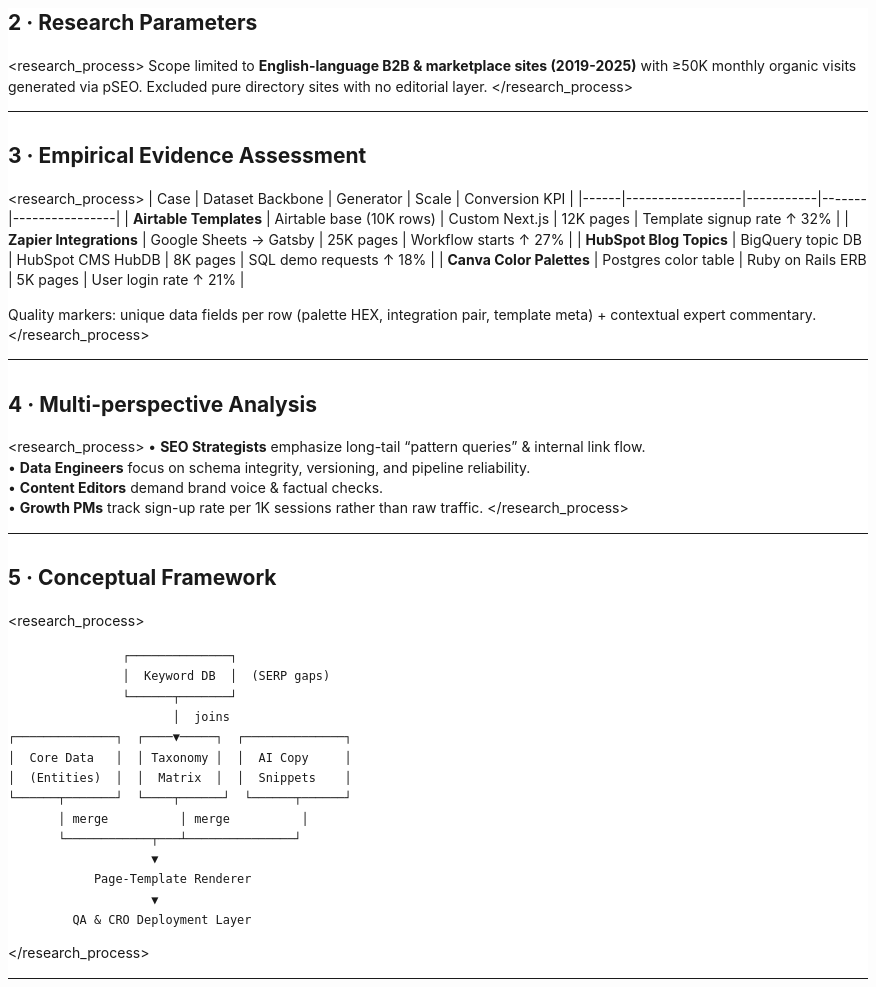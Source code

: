
## 2 · Research Parameters
<research_process>
Scope limited to **English-language B2B & marketplace sites (2019-2025)** with ≥50K monthly organic visits generated via pSEO. Excluded pure directory sites with no editorial layer.
</research_process>

---

## 3 · Empirical Evidence Assessment
<research_process>
| Case | Dataset Backbone | Generator | Scale | Conversion KPI |
|------|------------------|-----------|-------|----------------|
| **Airtable Templates** | Airtable base (10K rows) | Custom Next.js | 12K pages | Template signup rate ↑ 32% |
| **Zapier Integrations** | Google Sheets → Gatsby | 25K pages | Workflow starts ↑ 27% |
| **HubSpot Blog Topics** | BigQuery topic DB | HubSpot CMS HubDB | 8K pages | SQL demo requests ↑ 18% |
| **Canva Color Palettes** | Postgres color table | Ruby on Rails ERB | 5K pages | User login rate ↑ 21% |

Quality markers: unique data fields per row (palette HEX, integration pair, template meta) + contextual expert commentary.
</research_process>

---

## 4 · Multi-perspective Analysis
<research_process>
• **SEO Strategists** emphasize long-tail “pattern queries” & internal link flow.  
• **Data Engineers** focus on schema integrity, versioning, and pipeline reliability.  
• **Content Editors** demand brand voice & factual checks.  
• **Growth PMs** track sign-up rate per 1K sessions rather than raw traffic.
</research_process>

---

## 5 · Conceptual Framework
<research_process>
```
                ┌──────────────┐
                │  Keyword DB  │  (SERP gaps)
                └──────┬───────┘
                       │  joins
┌──────────────┐  ┌────▼─────┐  ┌──────────────┐
│  Core Data   │  │ Taxonomy │  │  AI Copy     │
│  (Entities)  │  │  Matrix  │  │  Snippets    │
└──────┬───────┘  └────┬──────┘  └──────┬──────┘
       │ merge          │ merge          │
       └────────────┬───┴───────────────┘
                    ▼
            Page-Template Renderer
                    ▼
         QA & CRO Deployment Layer
```
</research_process>

---